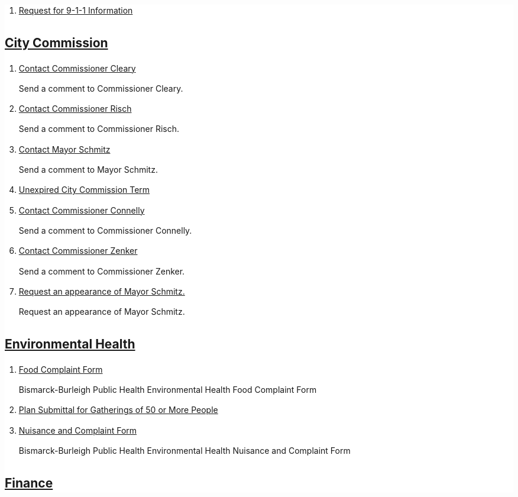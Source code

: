 1. [Request for 9-1-1 Information](https://www.bismarcknd.gov/FormCenter/Central-Dakota-Communications-Center-Cen-23/Request-for-911-Information-259)



## [City Commission](https://www.bismarcknd.gov/FormCenter/City-Commission-49)

1. [Contact Commissioner Cleary](https://www.bismarcknd.gov/FormCenter/City-Commission-49/Contact-Commissioner-Cleary-275)
   
   Send a comment to Commissioner Cleary.
2. [Contact Commissioner Risch](https://www.bismarcknd.gov/FormCenter/City-Commission-49/Contact-Commissioner-Risch-307)
   
   Send a comment to Commissioner Risch.
3. [Contact Mayor Schmitz](https://www.bismarcknd.gov/FormCenter/City-Commission-49/Contact-Mayor-Schmitz-273)
   
   Send a comment to Mayor Schmitz.
4. [Unexpired City Commission Term](https://www.bismarcknd.gov/FormCenter/City-Commission-49/Unexpired-City-Commission-Term-286)



1. [Contact Commissioner Connelly](https://www.bismarcknd.gov/FormCenter/City-Commission-49/Contact-Commissioner-Connelly-289)
   
   Send a comment to Commissioner Connelly.
2. [Contact Commissioner Zenker](https://www.bismarcknd.gov/FormCenter/City-Commission-49/Contact-Commissioner-Zenker-274)
   
   Send a comment to Commissioner Zenker.
3. [Request an appearance of Mayor Schmitz.](https://www.bismarcknd.gov/FormCenter/City-Commission-49/Request-an-appearance-of-Mayor-Schmitz-279)
   
   Request an appearance of Mayor Schmitz.

## [Environmental Health](https://www.bismarcknd.gov/FormCenter/Environmental-Health-27)

1. [Food Complaint Form](https://www.bismarcknd.gov/FormCenter/Environmental-Health-27/Food-Complaint-Form-223)
   
   Bismarck-Burleigh Public Health Environmental Health Food Complaint Form
2. [Plan Submittal for Gatherings of 50 or More People](https://www.bismarcknd.gov/FormCenter/Environmental-Health-27/Plan-Submittal-for-Gatherings-of-50-or-M-257)



1. [Nuisance and Complaint Form](https://www.bismarcknd.gov/FormCenter/Environmental-Health-27/Nuisance-and-Complaint-Form-222)
   
   Bismarck-Burleigh Public Health Environmental Health Nuisance and Complaint Form

## [Finance](https://www.bismarcknd.gov/FormCenter/Finance-8)
